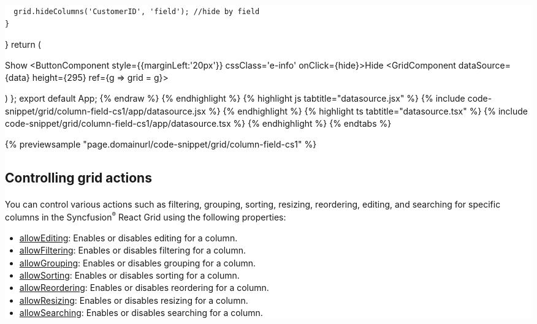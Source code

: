       grid.hideColumns('CustomerID', 'field'); //hide by field
    }
  }
  return (<div>
    <ButtonComponent cssClass='e-info' onClick={show}>Show</ButtonComponent>
    <ButtonComponent style={{marginLeft:'20px'}} cssClass='e-info' onClick={hide}>Hide</ButtonComponent>
    <GridComponent dataSource={data} height={295} ref={g => grid = g}>
      <ColumnsDirective>
        <ColumnDirective field='OrderID' headerText='Order ID' width='100' textAlign="Right" />
        <ColumnDirective field='CustomerID' headerText='Customer ID' width='100' />
        <ColumnDirective field='EmployeeID' headerText='Employee ID' width='100' textAlign="Right" />
        <ColumnDirective field='Freight' headerText='Freight' width='100' format="C2" textAlign="Right" />
        <ColumnDirective field='ShipCountry' headerText='Ship Country' width='100' />
      </ColumnsDirective>
    </GridComponent>
  </div>)
};
export default App;
{% endraw %}
{% endhighlight %}
{% highlight js tabtitle="datasource.jsx" %}
{% include code-snippet/grid/column-field-cs1/app/datasource.jsx %}
{% endhighlight %}
{% highlight ts tabtitle="datasource.tsx" %}
{% include code-snippet/grid/column-field-cs1/app/datasource.tsx %}
{% endhighlight %}
{% endtabs %}

 {% previewsample "page.domainurl/code-snippet/grid/column-field-cs1" %}

## Controlling grid actions

You can control various actions such as filtering, grouping, sorting, resizing, reordering, editing, and searching for specific columns in the Syncfusion<sup style="font-size:70%">&reg;</sup> React Grid using the following properties:

* [allowEditing](https://ej2.syncfusion.com/react/documentation/api/grid/columnModel/#allowediting): Enables or disables editing for a column.
* [allowFiltering](https://ej2.syncfusion.com/react/documentation/api/grid/columnModel/#allowfiltering): Enables or disables filtering for a column.
* [allowGrouping](https://ej2.syncfusion.com/react/documentation/api/grid/columnModel/#allowgrouping): Enables or disables grouping for a column.
* [allowSorting](https://ej2.syncfusion.com/react/documentation/api/grid/columnModel/#allowsorting): Enables or disables sorting for a column.
* [allowReordering](https://ej2.syncfusion.com/react/documentation/api/grid/columnModel/#allowreordering): Enables or disables reordering for a column.
* [allowResizing](https://ej2.syncfusion.com/react/documentation/api/grid/columnModel/#allowresizing): Enables or disables resizing for a column.
* [allowSearching](https://ej2.syncfusion.com/react/documentation/api/grid/columnModel/#allowsearching): Enables or disables searching for a column.
